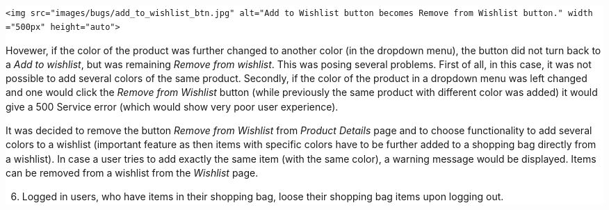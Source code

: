     <img src="images/bugs/add_to_wishlist_btn.jpg" alt="Add to Wishlist button becomes Remove from Wishlist button." width="500px" height="auto">
    
Hovewer, if the color of the product was further changed to another color (in the dropdown menu), the button did not turn back to a *Add to wishlist*, but was remaining *Remove from wishlist*. This was posing several problems. First of all, in this case, it was not possible to add several colors of the same product. Secondly, if the color of the product in a dropdown menu was left changed and one would click the *Remove from Wishlist* button (while previously the same product with different color was added) it would give a 500 Service error (which would show very poor user experience). 

It was decided to remove the button *Remove from Wishlist* from *Product Details* page and to choose functionality to add several colors to a wishlist (important feature as then items with specific colors have to be further added to a shopping bag directly from a wishlist). In case a user tries to add exactly the same item (with the same color), a warning message would be displayed. Items can be removed from a wishlist from the *Wishlist* page.

6. Logged in users, who have items in their shopping bag, loose their shopping bag items upon logging out.

